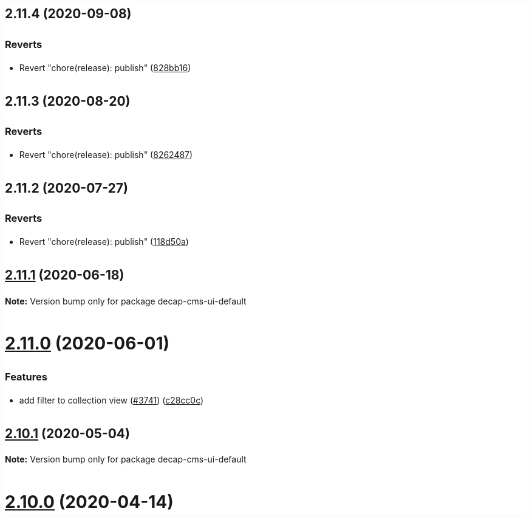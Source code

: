 ## 2.11.4 (2020-09-08)

### Reverts

- Revert "chore(release): publish" ([828bb16](https://github.com/decaporg/decap-cms/tree/main/packages/decap-cms-ui-default/commit/828bb16415b8c22a34caa19c50c38b24ffe9ceae))

## 2.11.3 (2020-08-20)

### Reverts

- Revert "chore(release): publish" ([8262487](https://github.com/decaporg/decap-cms/tree/main/packages/decap-cms-ui-default/commit/82624879ccbcb16610090041db28f00714d924c8))

## 2.11.2 (2020-07-27)

### Reverts

- Revert "chore(release): publish" ([118d50a](https://github.com/decaporg/decap-cms/tree/main/packages/decap-cms-ui-default/commit/118d50a7a70295f25073e564b5161aa2b9883056))

## [2.11.1](https://github.com/decaporg/decap-cms/tree/main/packages/decap-cms-ui-default/compare/decap-cms-ui-default@2.11.0...decap-cms-ui-default@2.11.1) (2020-06-18)

**Note:** Version bump only for package decap-cms-ui-default

# [2.11.0](https://github.com/decaporg/decap-cms/tree/main/packages/decap-cms-ui-default/compare/decap-cms-ui-default@2.10.1...decap-cms-ui-default@2.11.0) (2020-06-01)

### Features

- add filter to collection view ([#3741](https://github.com/decaporg/decap-cms/tree/main/packages/decap-cms-ui-default/issues/3741)) ([c28cc0c](https://github.com/decaporg/decap-cms/tree/main/packages/decap-cms-ui-default/commit/c28cc0c9e7c7bc4bed07c02dfb869b2dedab9aab))

## [2.10.1](https://github.com/decaporg/decap-cms/tree/main/packages/decap-cms-ui-default/compare/decap-cms-ui-default@2.10.0...decap-cms-ui-default@2.10.1) (2020-05-04)

**Note:** Version bump only for package decap-cms-ui-default

# [2.10.0](https://github.com/decaporg/decap-cms/tree/main/packages/decap-cms-ui-default/compare/decap-cms-ui-default@2.9.5...decap-cms-ui-default@2.10.0) (2020-04-14)
